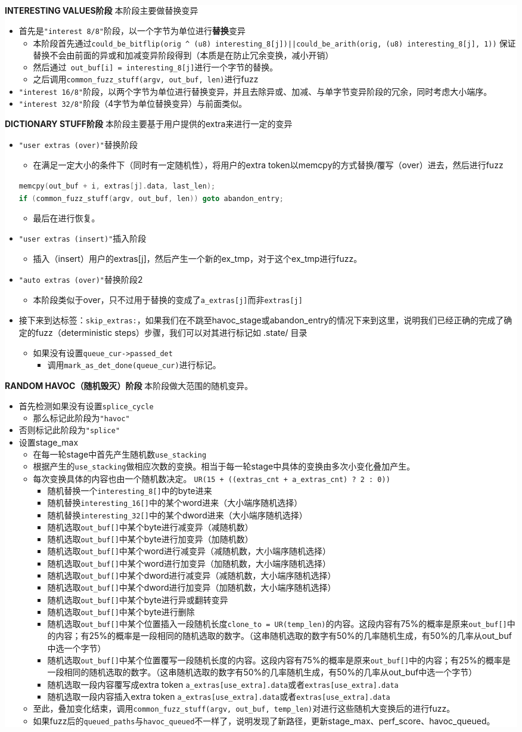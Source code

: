 **INTERESTING VALUES阶段**
本阶段主要做替换变异
- 首先是```"interest 8/8"```阶段，以一个字节为单位进行**替换**变异
  - 本阶段首先通过```could_be_bitflip(orig ^ (u8) interesting_8[j])||could_be_arith(orig, (u8) interesting_8[j], 1))```
    保证替换不会由前面的异或和加减变异阶段得到（本质是在防止冗余变换，减小开销）
  - 然后通过``` out_buf[i] = interesting_8[j]```进行一个字节的替换。
  - 之后调用```common_fuzz_stuff(argv, out_buf, len)```进行fuzz
- ```"interest 16/8"```阶段，以两个字节为单位进行替换变异，并且去除异或、加减、与单字节变异阶段的冗余，同时考虑大小端序。
- ```"interest 32/8"```阶段（4字节为单位替换变异）与前面类似。

**DICTIONARY STUFF阶段**
本阶段主要基于用户提供的extra来进行一定的变异
- ```"user extras (over)"```替换阶段
  - 在满足一定大小的条件下（同时有一定随机性），将用户的extra token以memcpy的方式替换/覆写（over）进去，然后进行fuzz
  ```c
  memcpy(out_buf + i, extras[j].data, last_len);
  if (common_fuzz_stuff(argv, out_buf, len)) goto abandon_entry;
  ```
  - 最后在进行恢复。
- ```"user extras (insert)"```插入阶段
  - 插入（insert）用户的extras[j]，然后产生一个新的ex_tmp，对于这个ex_tmp进行fuzz。
- ```"auto extras (over)"```替换阶段2
  - 本阶段类似于over，只不过用于替换的变成了```a_extras[j]```而非```extras[j]```

- 接下来到达标签：```skip_extras:```，如果我们在不跳至havoc_stage或abandon_entry的情况下来到这里，说明我们已经正确的完成了确定的fuzz（deterministic steps）步骤，我们可以对其进行标记如 .state/ 目录
  - 如果没有设置```queue_cur->passed_det```
    - 调用```mark_as_det_done(queue_cur)```进行标记。

**RANDOM HAVOC（随机毁灭）阶段**
本阶段做大范围的随机变异。
- 首先检测如果没有设置```splice_cycle```
  - 那么标记此阶段为```"havoc"```
- 否则标记此阶段为```"splice"```
- 设置stage_max
  - 在每一轮stage中首先产生随机数```use_stacking```
  - 根据产生的```use_stacking```做相应次数的变换。相当于每一轮stage中具体的变换由多次小变化叠加产生。
  - 每次变换具体的内容也由一个随机数决定。
    ```UR(15 + ((extras_cnt + a_extras_cnt) ? 2 : 0))```
    - 随机替换一个```interesting_8[]```中的byte进来
    - 随机替换```interesting_16[]```中的某个word进来（大小端序随机选择）
    - 随机替换```interesting_32[]```中的某个dword进来（大小端序随机选择）
    - 随机选取```out_buf[]```中某个byte进行减变异（减随机数）
    - 随机选取```out_buf[]```中某个byte进行加变异（加随机数）
    - 随机选取```out_buf[]```中某个word进行减变异（减随机数，大小端序随机选择）
    - 随机选取```out_buf[]```中某个word进行加变异（加随机数，大小端序随机选择）
    - 随机选取```out_buf[]```中某个dword进行减变异（减随机数，大小端序随机选择）
    - 随机选取```out_buf[]```中某个dword进行加变异（加随机数，大小端序随机选择）
    - 随机选取```out_buf[]```中某个byte进行异或翻转变异
    - 随机选取```out_buf[]```中某个byte进行删除
    - 随机选取```out_buf[]```中某个位置插入一段随机长度```clone_to = UR(temp_len)```的内容。这段内容有75%的概率是原来```out_buf[]```中的内容；有25%的概率是一段相同的随机选取的数字。（这串随机选取的数字有50%的几率随机生成，有50%的几率从out_buf中选一个字节）
    - 随机选取```out_buf[]```中某个位置覆写一段随机长度的内容。这段内容有75%的概率是原来```out_buf[]```中的内容；有25%的概率是一段相同的随机选取的数字。（这串随机选取的数字有50%的几率随机生成，有50%的几率从out_buf中选一个字节）
    - 随机选取一段内容覆写成extra token
      ```a_extras[use_extra].data```或者```extras[use_extra].data```
    - 随机选取一段内容插入extra token
      ```a_extras[use_extra].data```或者```extras[use_extra].data```
  - 至此，叠加变化结束，调用```common_fuzz_stuff(argv, out_buf, temp_len)```对进行这些随机大变换后的进行fuzz。
  - 如果fuzz后的```queued_paths```与```havoc_queued```不一样了，说明发现了新路径，更新stage_max、perf_score、havoc_queued。
  
